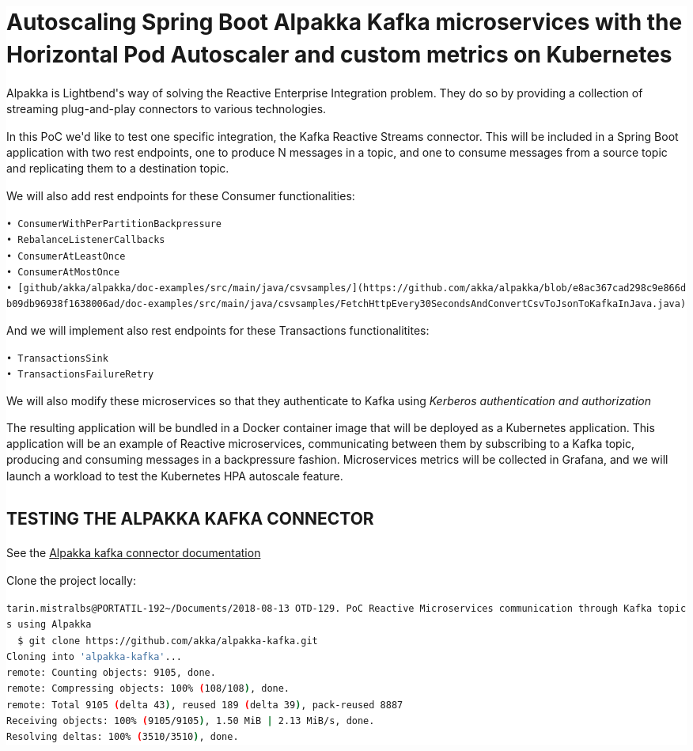 # Autoscaling Spring Boot Alpakka Kafka microservices with the Horizontal Pod Autoscaler and custom metrics on Kubernetes

Alpakka is Lightbend's way of solving the Reactive Enterprise Integration problem.
They do so by providing a collection of streaming plug-and-play connectors to various technologies.

In this PoC we'd like to test one specific integration, the Kafka Reactive Streams connector. This will be included in
a Spring Boot application with two rest endpoints, one to produce N messages in a topic, and one to consume messages from a
source topic and replicating them to a destination topic.

We will also add rest endpoints for these Consumer functionalities:

    • ConsumerWithPerPartitionBackpressure
    • RebalanceListenerCallbacks
    • ConsumerAtLeastOnce
    • ConsumerAtMostOnce
    • [github/akka/alpakka/doc-examples/src/main/java/csvsamples/](https://github.com/akka/alpakka/blob/e8ac367cad298c9e866db09db96938f1638006ad/doc-examples/src/main/java/csvsamples/FetchHttpEvery30SecondsAndConvertCsvToJsonToKafkaInJava.java)

And we will implement also rest endpoints for these Transactions functionalitites:

    • TransactionsSink
    • TransactionsFailureRetry


We will also modify these microservices so that they authenticate to Kafka using *Kerberos authentication and authorization*

The resulting application will be bundled in a Docker container image that will be deployed as a Kubernetes application.
This application will be an example of Reactive microservices, communicating between them by subscribing to a Kafka topic,
producing and consuming messages in a backpressure fashion. Microservices metrics will be collected in Grafana, and we will
launch a workload to test the Kubernetes HPA autoscale feature.


## TESTING THE ALPAKKA KAFKA CONNECTOR


See the [Alpakka kafka connector documentation](https://doc.akka.io/docs/akka-stream-kafka/current/home.html)

Clone the project locally:

```bash
tarin.mistralbs@PORTATIL-192~/Documents/2018-08-13 OTD-129. PoC Reactive Microservices communication through Kafka topics using Alpakka
  $ git clone https://github.com/akka/alpakka-kafka.git
Cloning into 'alpakka-kafka'...
remote: Counting objects: 9105, done.
remote: Compressing objects: 100% (108/108), done.
remote: Total 9105 (delta 43), reused 189 (delta 39), pack-reused 8887
Receiving objects: 100% (9105/9105), 1.50 MiB | 2.13 MiB/s, done.
Resolving deltas: 100% (3510/3510), done.
```
